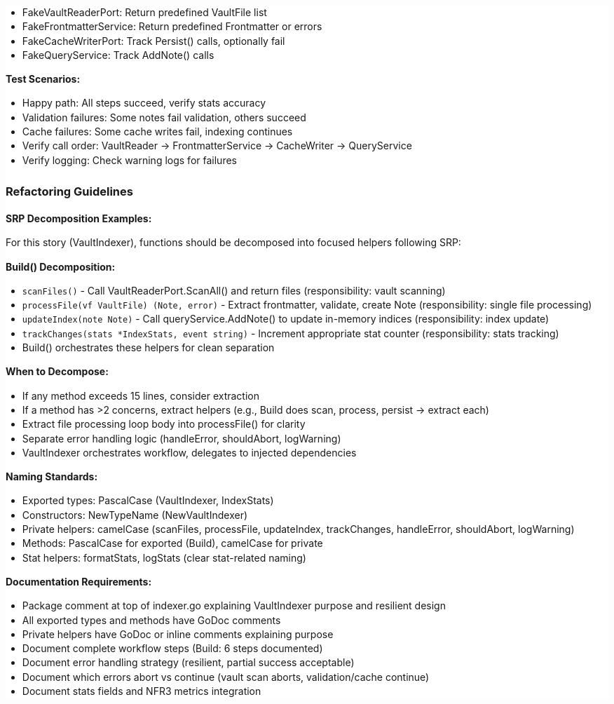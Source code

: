 - FakeVaultReaderPort: Return predefined VaultFile list
- FakeFrontmatterService: Return predefined Frontmatter or errors
- FakeCacheWriterPort: Track Persist() calls, optionally fail
- FakeQueryService: Track AddNote() calls

**Test Scenarios:**

- Happy path: All steps succeed, verify stats accuracy
- Validation failures: Some notes fail validation, others succeed
- Cache failures: Some cache writes fail, indexing continues
- Verify call order: VaultReader → FrontmatterService → CacheWriter → QueryService
- Verify logging: Check warning logs for failures

### Refactoring Guidelines

**SRP Decomposition Examples:**

For this story (VaultIndexer), functions should be decomposed into focused helpers following SRP:

**Build() Decomposition:**

- `scanFiles()` - Call VaultReaderPort.ScanAll() and return files (responsibility: vault scanning)
- `processFile(vf VaultFile) (Note, error)` - Extract frontmatter, validate, create Note (responsibility: single file processing)
- `updateIndex(note Note)` - Call queryService.AddNote() to update in-memory indices (responsibility: index update)
- `trackChanges(stats *IndexStats, event string)` - Increment appropriate stat counter (responsibility: stats tracking)
- Build() orchestrates these helpers for clean separation

**When to Decompose:**

- If any method exceeds 15 lines, consider extraction
- If a method has >2 concerns, extract helpers (e.g., Build does scan, process, persist → extract each)
- Extract file processing loop body into processFile() for clarity
- Separate error handling logic (handleError, shouldAbort, logWarning)
- VaultIndexer orchestrates workflow, delegates to injected dependencies

**Naming Standards:**

- Exported types: PascalCase (VaultIndexer, IndexStats)
- Constructors: NewTypeName (NewVaultIndexer)
- Private helpers: camelCase (scanFiles, processFile, updateIndex, trackChanges, handleError, shouldAbort, logWarning)
- Methods: PascalCase for exported (Build), camelCase for private
- Stat helpers: formatStats, logStats (clear stat-related naming)

**Documentation Requirements:**

- Package comment at top of indexer.go explaining VaultIndexer purpose and resilient design
- All exported types and methods have GoDoc comments
- Private helpers have GoDoc or inline comments explaining purpose
- Document complete workflow steps (Build: 6 steps documented)
- Document error handling strategy (resilient, partial success acceptable)
- Document which errors abort vs continue (vault scan aborts, validation/cache continue)
- Document stats fields and NFR3 metrics integration
